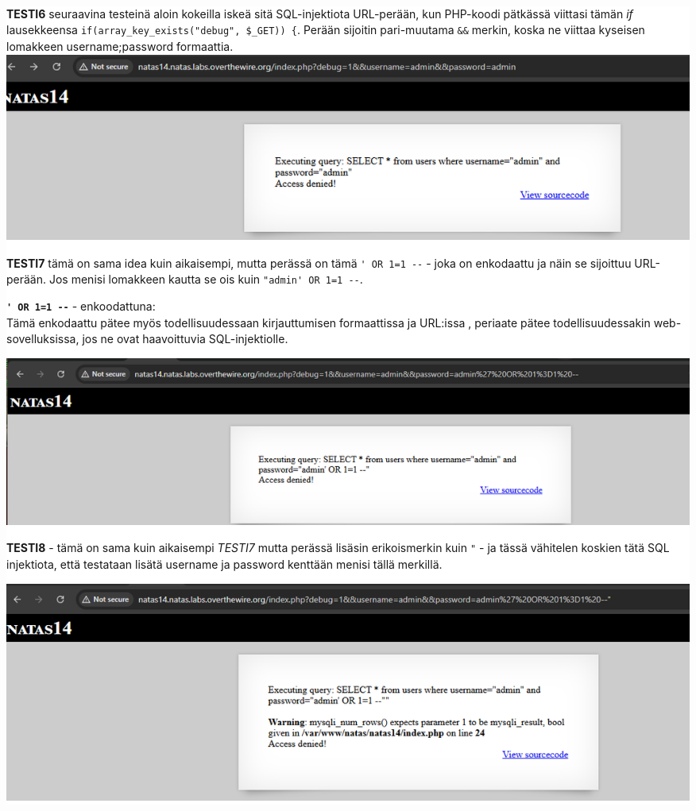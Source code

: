 **TESTI6** seuraavina testeinä aloin kokeilla iskeä sitä SQL-injektiota URL-perään, kun PHP-koodi pätkässä viittasi tämän _if_ lausekkeensa `if(array_key_exists("debug", $_GET)) {`. Perään sijoitin pari-muutama  `&&` merkin, koska ne viittaa kyseisen lomakkeen username;password formaattia.  
![alt text](./kuvat-level11-15/natas14-10.png)


**TESTI7** tämä on sama idea kuin aikaisempi, mutta perässä on tämä `' OR 1=1 --` - joka on enkodaattu ja näin se sijoittuu URL-perään. Jos menisi lomakkeen kautta se ois kuin `"admin' OR 1=1 --`.

**`' OR 1=1 --`** - enkoodattuna: <br>
Tämä enkodaattu pätee myös todellisuudessaan kirjauttumisen formaattissa ja URL:issa , periaate pätee todellisuudessakin web-sovelluksissa, jos ne ovat haavoittuvia SQL-injektiolle.

![alt text](./kuvat-level11-15/natas14-11.png)


**TESTI8** - tämä on sama kuin aikaisempi _TESTI7_ mutta perässä lisäsin erikoismerkin kuin `"` - ja tässä vähitelen koskien tätä SQL injektiota, että testataan lisätä username ja password kenttään menisi tällä merkillä. 

![alt text](./kuvat-level11-15/natas14-12.png)
